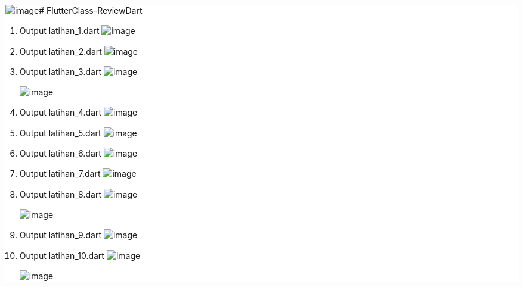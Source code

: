 <img width="960" alt="image" src="https://github.com/nadrzs/FlutterClass-ReviewDart/assets/42337677/7f8a7c18-feef-47f5-8f3a-bd5fc02982a1"># FlutterClass-ReviewDart

1. Output latihan_1.dart
   <img width="960" alt="image" src="https://github.com/nadrzs/FlutterClass-ReviewDart/assets/42337677/965fffae-7792-4c56-8749-b8b69245d182">

2. Output latihan_2.dart
   <img width="960" alt="image" src="https://github.com/nadrzs/FlutterClass-ReviewDart/assets/42337677/eb8b8840-d462-47f6-9e6f-6dd083f20869">

3. Output latihan_3.dart
   <img width="960" alt="image" src="https://github.com/nadrzs/FlutterClass-ReviewDart/assets/42337677/294c6948-8172-430f-ad54-0db187958c4b">

   <img width="960" alt="image" src="https://github.com/nadrzs/FlutterClass-ReviewDart/assets/42337677/90a3e0d4-e799-4686-aaee-8ce608f350c4">

4. Output latihan_4.dart
   <img width="960" alt="image" src="https://github.com/nadrzs/FlutterClass-ReviewDart/assets/42337677/688b53a2-e90e-4941-873c-29bf75babff6">

5. Output latihan_5.dart
   <img width="960" alt="image" src="https://github.com/nadrzs/FlutterClass-ReviewDart/assets/42337677/a59ab58f-238a-44ef-b09d-640fd210b5d7">

6. Output latihan_6.dart
   <img width="960" alt="image" src="https://github.com/nadrzs/FlutterClass-ReviewDart/assets/42337677/a2aad5b0-f6c5-4edf-8a45-d34cc006f104">

7. Output latihan_7.dart
   <img width="960" alt="image" src="https://github.com/nadrzs/FlutterClass-ReviewDart/assets/42337677/00941f70-b01f-474e-889a-a46b5c927c37">

8. Output latihan_8.dart
   <img width="960" alt="image" src="https://github.com/nadrzs/FlutterClass-ReviewDart/assets/42337677/bfdbe384-3969-4b74-bc45-a4659cc4824f">

   <img width="960" alt="image" src="https://github.com/nadrzs/FlutterClass-ReviewDart/assets/42337677/247ef163-cfef-43f5-b4cc-c9bb7c0c1415">

9. Output latihan_9.dart
    <img width="960" alt="image" src="https://github.com/nadrzs/FlutterClass-ReviewDart/assets/42337677/ba13bb27-0ad8-4d1a-afea-b2c4d237cbdd">

10. Output latihan_10.dart
    <img width="960" alt="image" src="https://github.com/nadrzs/FlutterClass-ReviewDart/assets/42337677/51f1915e-6c5f-43db-87c8-42ff26a5212d">

    <img width="960" alt="image" src="https://github.com/nadrzs/FlutterClass-ReviewDart/assets/42337677/b9448c10-cc64-4d5d-912d-4b073557bdd8">


